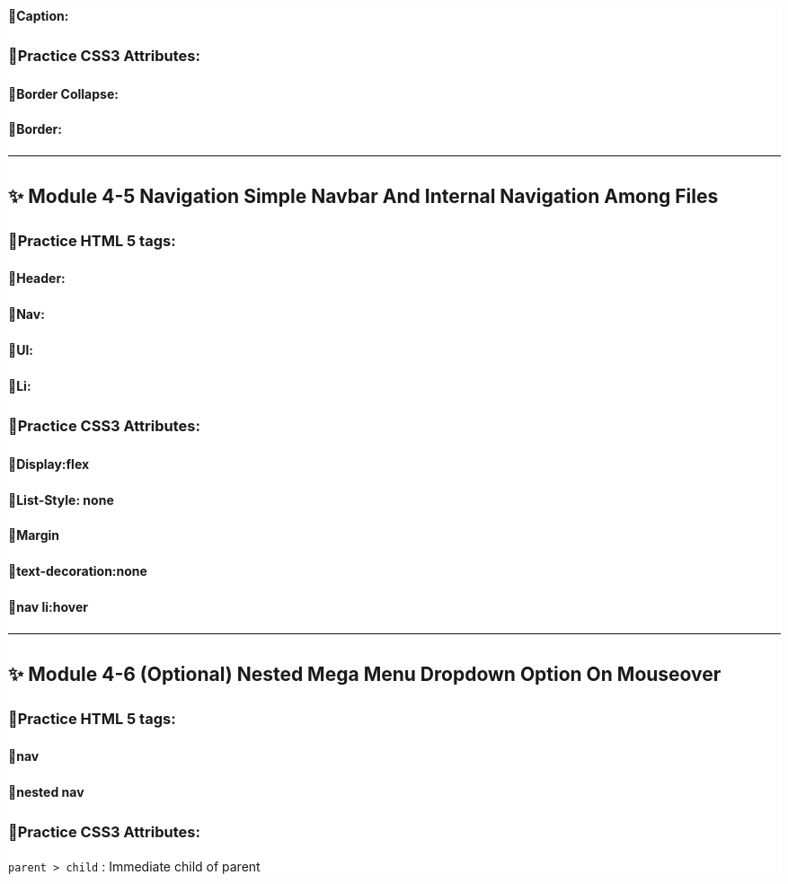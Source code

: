 #### 🎃Caption:

### 🧨Practice CSS3 Attributes:

#### 🎃Border Collapse:

#### 🎃Border:

---

## ✨ Module 4-5 Navigation Simple Navbar And Internal Navigation Among Files

### 🧨Practice HTML 5 tags:

#### 🎃Header:

#### 🎃Nav:

#### 🎃Ul:

#### 🎃Li:

### 🧨Practice CSS3 Attributes:

#### 🎃Display:flex

#### 🎃List-Style: none

#### 🎃Margin

#### 🎃text-decoration:none

#### 🎃nav li:hover

---

## ✨ Module 4-6 (Optional) Nested Mega Menu Dropdown Option On Mouseover

### 🧨Practice HTML 5 tags:

#### 🎃nav

#### 🎃nested nav

### 🧨Practice CSS3 Attributes:

`parent > child` : Immediate child of parent
